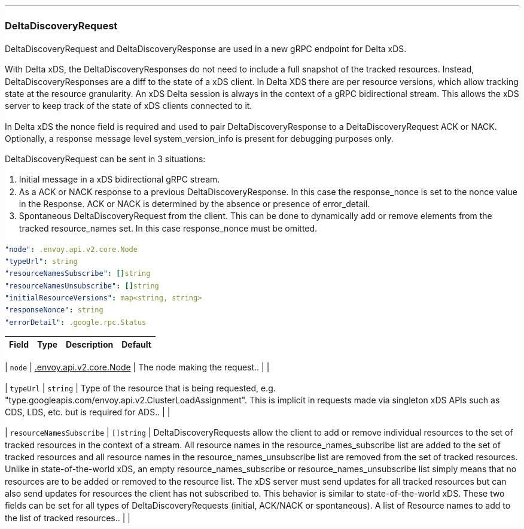 


---
### DeltaDiscoveryRequest

 
DeltaDiscoveryRequest and DeltaDiscoveryResponse are used in a new gRPC
endpoint for Delta xDS.

With Delta xDS, the DeltaDiscoveryResponses do not need to include a full
snapshot of the tracked resources. Instead, DeltaDiscoveryResponses are a
diff to the state of a xDS client.
In Delta XDS there are per resource versions, which allow tracking state at
the resource granularity.
An xDS Delta session is always in the context of a gRPC bidirectional
stream. This allows the xDS server to keep track of the state of xDS clients
connected to it.

In Delta xDS the nonce field is required and used to pair
DeltaDiscoveryResponse to a DeltaDiscoveryRequest ACK or NACK.
Optionally, a response message level system_version_info is present for
debugging purposes only.

DeltaDiscoveryRequest can be sent in 3 situations:
  1. Initial message in a xDS bidirectional gRPC stream.
  2. As a ACK or NACK response to a previous DeltaDiscoveryResponse.
     In this case the response_nonce is set to the nonce value in the Response.
     ACK or NACK is determined by the absence or presence of error_detail.
  3. Spontaneous DeltaDiscoveryRequest from the client.
     This can be done to dynamically add or remove elements from the tracked
     resource_names set. In this case response_nonce must be omitted.

```yaml
"node": .envoy.api.v2.core.Node
"typeUrl": string
"resourceNamesSubscribe": []string
"resourceNamesUnsubscribe": []string
"initialResourceVersions": map<string, string>
"responseNonce": string
"errorDetail": .google.rpc.Status

```

| Field | Type | Description | Default |
| ----- | ---- | ----------- |----------- | 



| `node` | [.envoy.api.v2.core.Node](../../../../../../../../../envoy/api/v2/core/base.proto.sk#node) |  The node making the request..  |  |



| `typeUrl` | `string` |  Type of the resource that is being requested, e.g. "type.googleapis.com/envoy.api.v2.ClusterLoadAssignment". This is implicit in requests made via singleton xDS APIs such as CDS, LDS, etc. but is required for ADS..  |  |



| `resourceNamesSubscribe` | `[]string` |  DeltaDiscoveryRequests allow the client to add or remove individual resources to the set of tracked resources in the context of a stream. All resource names in the resource_names_subscribe list are added to the set of tracked resources and all resource names in the resource_names_unsubscribe list are removed from the set of tracked resources. Unlike in state-of-the-world xDS, an empty resource_names_subscribe or resource_names_unsubscribe list simply means that no resources are to be added or removed to the resource list. The xDS server must send updates for all tracked resources but can also send updates for resources the client has not subscribed to. This behavior is similar to state-of-the-world xDS. These two fields can be set for all types of DeltaDiscoveryRequests (initial, ACK/NACK or spontaneous). A list of Resource names to add to the list of tracked resources..  |  |
